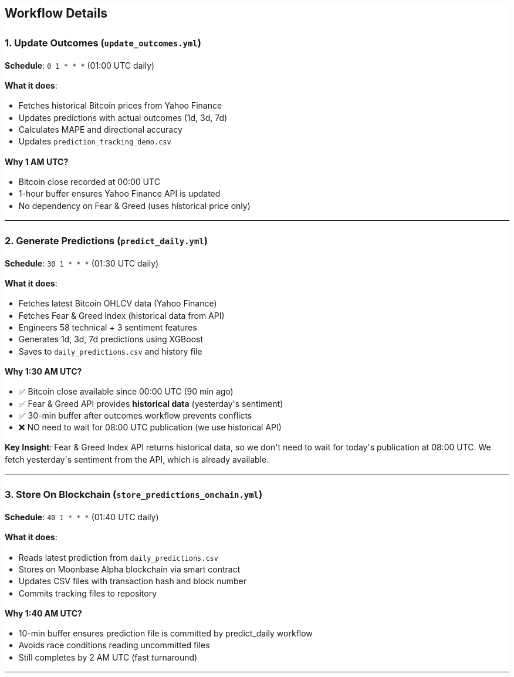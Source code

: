 ## Workflow Details

### 1. Update Outcomes (`update_outcomes.yml`)
**Schedule**: `0 1 * * *` (01:00 UTC daily)

**What it does**:
- Fetches historical Bitcoin prices from Yahoo Finance
- Updates predictions with actual outcomes (1d, 3d, 7d)
- Calculates MAPE and directional accuracy
- Updates `prediction_tracking_demo.csv`

**Why 1 AM UTC?**
- Bitcoin close recorded at 00:00 UTC
- 1-hour buffer ensures Yahoo Finance API is updated
- No dependency on Fear & Greed (uses historical price only)

---

### 2. Generate Predictions (`predict_daily.yml`)
**Schedule**: `30 1 * * *` (01:30 UTC daily)

**What it does**:
- Fetches latest Bitcoin OHLCV data (Yahoo Finance)
- Fetches Fear & Greed Index (historical data from API)
- Engineers 58 technical + 3 sentiment features
- Generates 1d, 3d, 7d predictions using XGBoost
- Saves to `daily_predictions.csv` and history file

**Why 1:30 AM UTC?**
- ✅ Bitcoin close available since 00:00 UTC (90 min ago)
- ✅ Fear & Greed API provides **historical data** (yesterday's sentiment)
- ✅ 30-min buffer after outcomes workflow prevents conflicts
- ❌ NO need to wait for 08:00 UTC publication (we use historical API)

**Key Insight**: Fear & Greed Index API returns historical data, so we don't need to wait for today's publication at 08:00 UTC. We fetch yesterday's sentiment from the API, which is already available.

---

### 3. Store On Blockchain (`store_predictions_onchain.yml`)
**Schedule**: `40 1 * * *` (01:40 UTC daily)

**What it does**:
- Reads latest prediction from `daily_predictions.csv`
- Stores on Moonbase Alpha blockchain via smart contract
- Updates CSV files with transaction hash and block number
- Commits tracking files to repository

**Why 1:40 AM UTC?**
- 10-min buffer ensures prediction file is committed by predict_daily workflow
- Avoids race conditions reading uncommitted files
- Still completes by 2 AM UTC (fast turnaround)

---